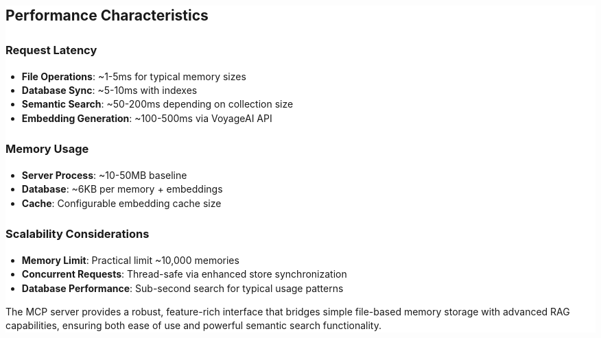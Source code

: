 ## Performance Characteristics

### Request Latency
- **File Operations**: ~1-5ms for typical memory sizes
- **Database Sync**: ~5-10ms with indexes
- **Semantic Search**: ~50-200ms depending on collection size  
- **Embedding Generation**: ~100-500ms via VoyageAI API

### Memory Usage
- **Server Process**: ~10-50MB baseline
- **Database**: ~6KB per memory + embeddings
- **Cache**: Configurable embedding cache size

### Scalability Considerations
- **Memory Limit**: Practical limit ~10,000 memories
- **Concurrent Requests**: Thread-safe via enhanced store synchronization
- **Database Performance**: Sub-second search for typical usage patterns

The MCP server provides a robust, feature-rich interface that bridges simple file-based memory storage with advanced RAG capabilities, ensuring both ease of use and powerful semantic search functionality.